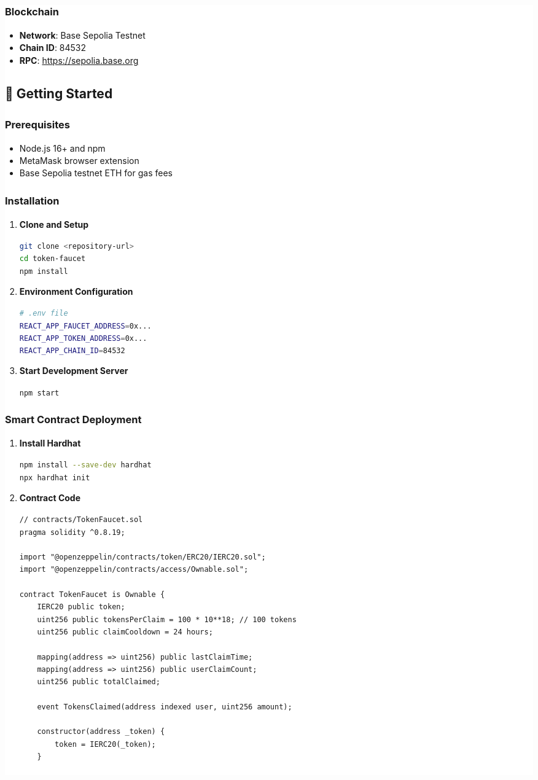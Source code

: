 ### Blockchain
- **Network**: Base Sepolia Testnet
- **Chain ID**: 84532
- **RPC**: https://sepolia.base.org

## 🚀 Getting Started

### Prerequisites
- Node.js 16+ and npm
- MetaMask browser extension
- Base Sepolia testnet ETH for gas fees

### Installation

1. **Clone and Setup**
   ```bash
   git clone <repository-url>
   cd token-faucet
   npm install
   ```

2. **Environment Configuration**
   ```bash
   # .env file
   REACT_APP_FAUCET_ADDRESS=0x...
   REACT_APP_TOKEN_ADDRESS=0x...
   REACT_APP_CHAIN_ID=84532
   ```

3. **Start Development Server**
   ```bash
   npm start
   ```

### Smart Contract Deployment

1. **Install Hardhat**
   ```bash
   npm install --save-dev hardhat
   npx hardhat init
   ```

2. **Contract Code**
   ```solidity
   // contracts/TokenFaucet.sol
   pragma solidity ^0.8.19;
   
   import "@openzeppelin/contracts/token/ERC20/IERC20.sol";
   import "@openzeppelin/contracts/access/Ownable.sol";
   
   contract TokenFaucet is Ownable {
       IERC20 public token;
       uint256 public tokensPerClaim = 100 * 10**18; // 100 tokens
       uint256 public claimCooldown = 24 hours;
       
       mapping(address => uint256) public lastClaimTime;
       mapping(address => uint256) public userClaimCount;
       uint256 public totalClaimed;
       
       event TokensClaimed(address indexed user, uint256 amount);
       
       constructor(address _token) {
           token = IERC20(_token);
       }
       
   ```